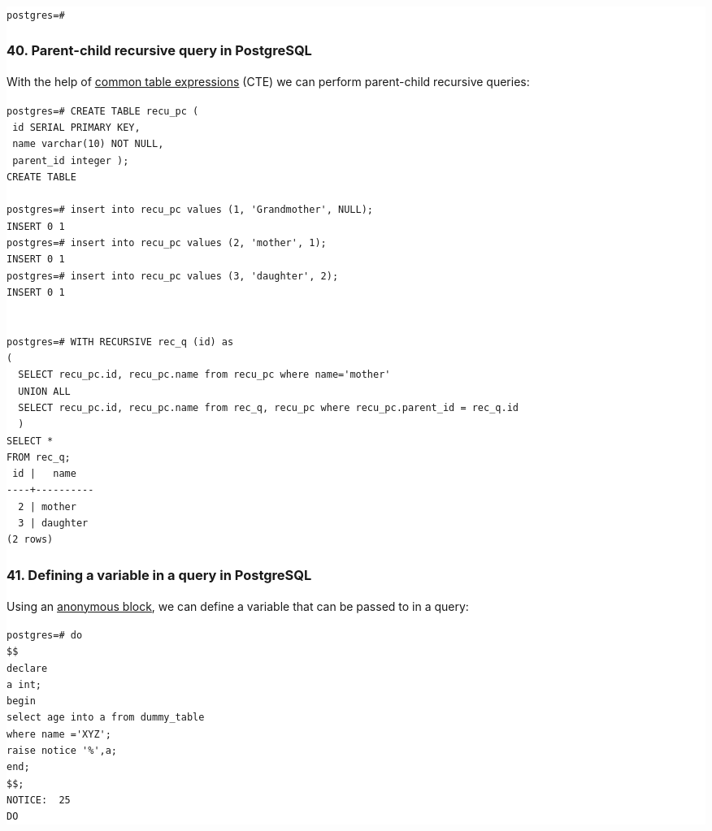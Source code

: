     postgres=#

### 40. Parent-child recursive query in PostgreSQL

With the help of <a href="https://www.postgresql.org/docs/12/queries-with.html" class="markup--anchor markup--p-anchor">common table expressions</a> (CTE) we can perform parent-child recursive queries:

    postgres=# CREATE TABLE recu_pc (
     id SERIAL PRIMARY KEY,
     name varchar(10) NOT NULL,
     parent_id integer );
    CREATE TABLE

    postgres=# insert into recu_pc values (1, 'Grandmother', NULL);
    INSERT 0 1
    postgres=# insert into recu_pc values (2, 'mother', 1);
    INSERT 0 1
    postgres=# insert into recu_pc values (3, 'daughter', 2);
    INSERT 0 1


    postgres=# WITH RECURSIVE rec_q (id) as
    (
      SELECT recu_pc.id, recu_pc.name from recu_pc where name='mother'
      UNION ALL
      SELECT recu_pc.id, recu_pc.name from rec_q, recu_pc where recu_pc.parent_id = rec_q.id
      )
    SELECT *
    FROM rec_q;
     id |   name
    ----+----------
      2 | mother
      3 | daughter
    (2 rows)

### 41. Defining a variable in a query in PostgreSQL

Using an <a href="https://www.postgresql.org/docs/12/sql-do.html" class="markup--anchor markup--p-anchor">anonymous block</a>, we can define a variable that can be passed to in a query:

    postgres=# do
    $$
    declare
    a int;
    begin
    select age into a from dummy_table
    where name ='XYZ';
    raise notice '%',a;
    end;
    $$;
    NOTICE:  25
    DO
